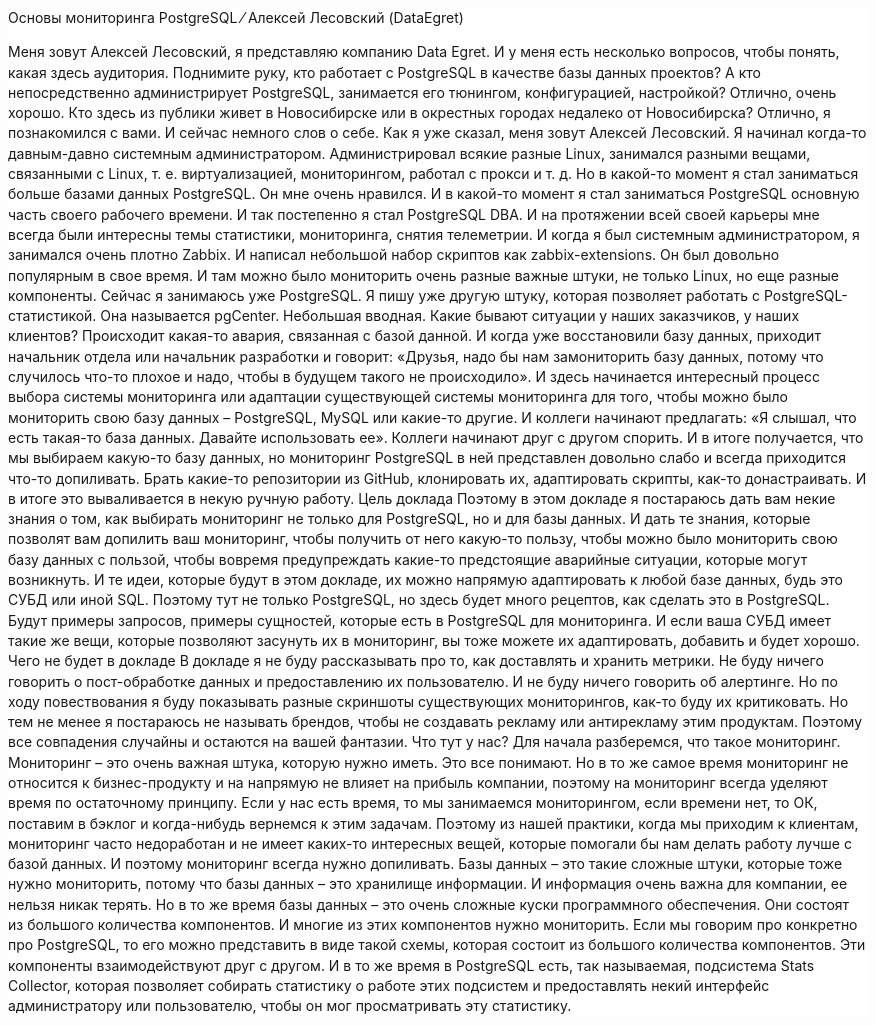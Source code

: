 Основы мониторинга PostgreSQL ⁄ Алексей Лесовский (DataEgret)

Меня зовут Алексей Лесовский, я представляю компанию Data Egret. И у меня есть несколько вопросов, чтобы понять, какая здесь аудитория. Поднимите руку, кто работает с PostgreSQL в качестве базы данных проектов? А кто непосредственно администрирует PostgreSQL, занимается его тюнингом, конфигурацией, настройкой? Отлично, очень хорошо. Кто здесь из публики живет в Новосибирске или в окрестных городах недалеко от Новосибирска? Отлично, я познакомился с вами.
И сейчас немного слов о себе. Как я уже сказал, меня зовут Алексей Лесовский. Я начинал когда-то давным-давно системным администратором. Администрировал всякие разные Linux, занимался разными вещами, связанными с Linux, т. е. виртуализацией, мониторингом, работал с прокси и т. д. Но в какой-то момент я стал заниматься больше базами данных PostgreSQL. Он мне очень нравился. И в какой-то момент я стал заниматься PostgreSQL основную часть своего рабочего времени. И так постепенно я стал PostgreSQL DBA.
И на протяжении всей своей карьеры мне всегда были интересны темы статистики, мониторинга, снятия телеметрии. И когда я был системным администратором, я занимался очень плотно Zabbix. И написал небольшой набор скриптов как zabbix-extensions. Он был довольно популярным в свое время. И там можно было мониторить очень разные важные штуки, не только Linux, но еще разные компоненты.
Сейчас я занимаюсь уже PostgreSQL. Я пишу уже другую штуку, которая позволяет работать с PostgreSQL-статистикой. Она называется pgCenter. 
Небольшая вводная. Какие бывают ситуации у наших заказчиков, у наших клиентов? Происходит какая-то авария, связанная с базой данной. И когда уже восстановили базу данных, приходит начальник отдела или начальник разработки и говорит: «Друзья, надо бы нам замониторить базу данных, потому что случилось что-то плохое и надо, чтобы в будущем такого не происходило». И здесь начинается интересный процесс выбора системы мониторинга или адаптации существующей системы мониторинга для того, чтобы можно было мониторить свою базу данных – PostgreSQL, MySQL или какие-то другие. И коллеги начинают предлагать: «Я слышал, что есть такая-то база данных. Давайте использовать ее». Коллеги начинают друг с другом спорить. И в итоге получается, что мы выбираем какую-то базу данных, но мониторинг PostgreSQL в ней представлен довольно слабо и всегда приходится что-то допиливать. Брать какие-то репозитории из GitHub, клонировать их, адаптировать скрипты, как-то донастраивать. И в итоге это вываливается в некую ручную работу. 
Цель доклада
Поэтому в этом докладе я постараюсь дать вам некие знания о том, как выбирать мониторинг не только для PostgreSQL, но и для базы данных. И дать те знания, которые позволят вам допилить ваш мониторинг, чтобы получить от него какую-то пользу, чтобы можно было мониторить свою базу данных с пользой, чтобы вовремя предупреждать какие-то предстоящие аварийные ситуации, которые могут возникнуть. 
И те идеи, которые будут в этом докладе, их можно напрямую адаптировать к любой базе данных, будь это СУБД или иной SQL. Поэтому тут не только PostgreSQL, но здесь будет много рецептов, как сделать это в PostgreSQL. Будут примеры запросов, примеры сущностей, которые есть в PostgreSQL для мониторинга. И если ваша СУБД имеет такие же вещи, которые позволяют засунуть их в мониторинг, вы тоже можете их адаптировать, добавить и будет хорошо.
Чего не будет в докладе
В докладе я не буду рассказывать про то, как доставлять и хранить метрики. Не буду ничего говорить о пост-обработке данных и предоставлению их пользователю. И не буду ничего говорить об алертинге. 
Но по ходу повествования я буду показывать разные скриншоты существующих мониторингов, как-то буду их критиковать. Но тем не менее я постараюсь не называть брендов, чтобы не создавать рекламу или антирекламу этим продуктам. Поэтому все совпадения случайны и остаются на вашей фантазии.
Что тут у нас?
Для начала разберемся, что такое мониторинг. Мониторинг – это очень важная штука, которую нужно иметь. Это все понимают. Но в то же самое время мониторинг не относится к бизнес-продукту и на напрямую не влияет на прибыль компании, поэтому на мониторинг всегда уделяют время по остаточному принципу. Если у нас есть время, то мы занимаемся мониторингом, если времени нет, то ОК, поставим в бэклог и когда-нибудь вернемся к этим задачам. 
Поэтому из нашей практики, когда мы приходим к клиентам, мониторинг часто недоработан и не имеет каких-то интересных вещей, которые помогали бы нам делать работу лучше с базой данных. И поэтому мониторинг всегда нужно допиливать. 
Базы данных – это такие сложные штуки, которые тоже нужно мониторить, потому что базы данных – это хранилище информации. И информация очень важна для компании, ее нельзя никак терять. Но в то же время базы данных – это очень сложные куски программного обеспечения. Они состоят из большого количества компонентов. И многие из этих компонентов нужно мониторить. 
Если мы говорим про конкретно про PostgreSQL, то его можно представить в виде такой схемы, которая состоит из большого количества компонентов. Эти компоненты взаимодействуют друг с другом. И в то же время в PostgreSQL есть, так называемая, подсистема Stats Collector, которая позволяет собирать статистику о работе этих подсистем и предоставлять некий интерфейс администратору или пользователю, чтобы он мог просматривать эту статистику. 